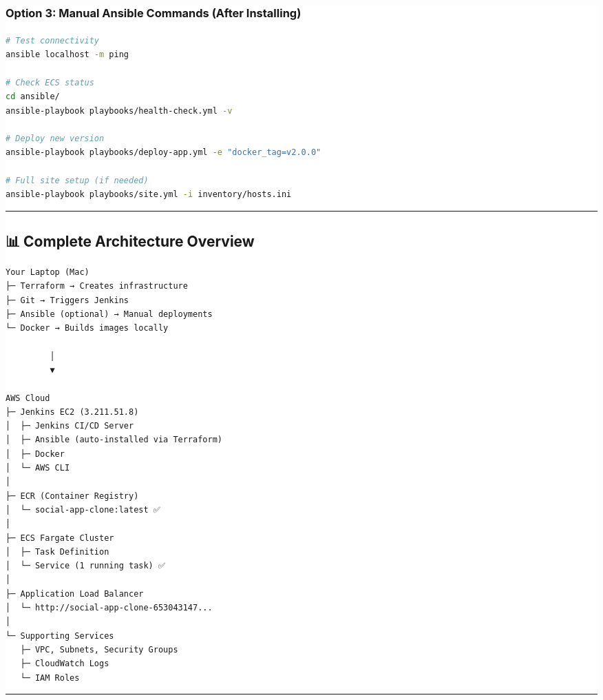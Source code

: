 ### Option 3: Manual Ansible Commands (After Installing)

```bash
# Test connectivity
ansible localhost -m ping

# Check ECS status
cd ansible/
ansible-playbook playbooks/health-check.yml -v

# Deploy new version
ansible-playbook playbooks/deploy-app.yml -e "docker_tag=v2.0.0"

# Full site setup (if needed)
ansible-playbook playbooks/site.yml -i inventory/hosts.ini
```

---

## 📊 Complete Architecture Overview

```
Your Laptop (Mac)
├─ Terraform → Creates infrastructure
├─ Git → Triggers Jenkins
├─ Ansible (optional) → Manual deployments
└─ Docker → Builds images locally

         │
         ▼

AWS Cloud
├─ Jenkins EC2 (3.211.51.8)
│  ├─ Jenkins CI/CD Server
│  ├─ Ansible (auto-installed via Terraform)
│  ├─ Docker
│  └─ AWS CLI
│
├─ ECR (Container Registry)
│  └─ social-app-clone:latest ✅
│
├─ ECS Fargate Cluster
│  ├─ Task Definition
│  └─ Service (1 running task) ✅
│
├─ Application Load Balancer
│  └─ http://social-app-clone-653043147...
│
└─ Supporting Services
   ├─ VPC, Subnets, Security Groups
   ├─ CloudWatch Logs
   └─ IAM Roles
```

---